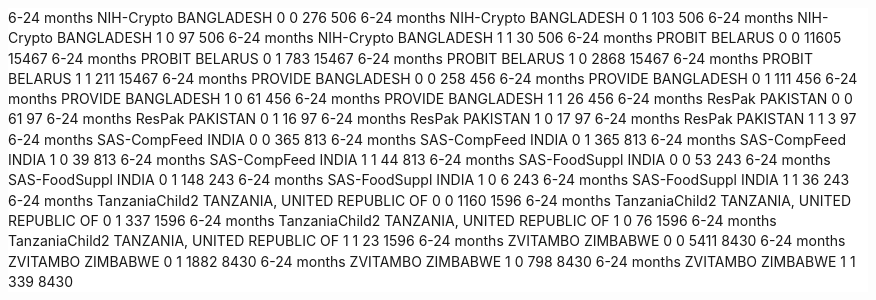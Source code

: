 6-24 months                  NIH-Crypto       BANGLADESH                     0                    0      276     506
6-24 months                  NIH-Crypto       BANGLADESH                     0                    1      103     506
6-24 months                  NIH-Crypto       BANGLADESH                     1                    0       97     506
6-24 months                  NIH-Crypto       BANGLADESH                     1                    1       30     506
6-24 months                  PROBIT           BELARUS                        0                    0    11605   15467
6-24 months                  PROBIT           BELARUS                        0                    1      783   15467
6-24 months                  PROBIT           BELARUS                        1                    0     2868   15467
6-24 months                  PROBIT           BELARUS                        1                    1      211   15467
6-24 months                  PROVIDE          BANGLADESH                     0                    0      258     456
6-24 months                  PROVIDE          BANGLADESH                     0                    1      111     456
6-24 months                  PROVIDE          BANGLADESH                     1                    0       61     456
6-24 months                  PROVIDE          BANGLADESH                     1                    1       26     456
6-24 months                  ResPak           PAKISTAN                       0                    0       61      97
6-24 months                  ResPak           PAKISTAN                       0                    1       16      97
6-24 months                  ResPak           PAKISTAN                       1                    0       17      97
6-24 months                  ResPak           PAKISTAN                       1                    1        3      97
6-24 months                  SAS-CompFeed     INDIA                          0                    0      365     813
6-24 months                  SAS-CompFeed     INDIA                          0                    1      365     813
6-24 months                  SAS-CompFeed     INDIA                          1                    0       39     813
6-24 months                  SAS-CompFeed     INDIA                          1                    1       44     813
6-24 months                  SAS-FoodSuppl    INDIA                          0                    0       53     243
6-24 months                  SAS-FoodSuppl    INDIA                          0                    1      148     243
6-24 months                  SAS-FoodSuppl    INDIA                          1                    0        6     243
6-24 months                  SAS-FoodSuppl    INDIA                          1                    1       36     243
6-24 months                  TanzaniaChild2   TANZANIA, UNITED REPUBLIC OF   0                    0     1160    1596
6-24 months                  TanzaniaChild2   TANZANIA, UNITED REPUBLIC OF   0                    1      337    1596
6-24 months                  TanzaniaChild2   TANZANIA, UNITED REPUBLIC OF   1                    0       76    1596
6-24 months                  TanzaniaChild2   TANZANIA, UNITED REPUBLIC OF   1                    1       23    1596
6-24 months                  ZVITAMBO         ZIMBABWE                       0                    0     5411    8430
6-24 months                  ZVITAMBO         ZIMBABWE                       0                    1     1882    8430
6-24 months                  ZVITAMBO         ZIMBABWE                       1                    0      798    8430
6-24 months                  ZVITAMBO         ZIMBABWE                       1                    1      339    8430